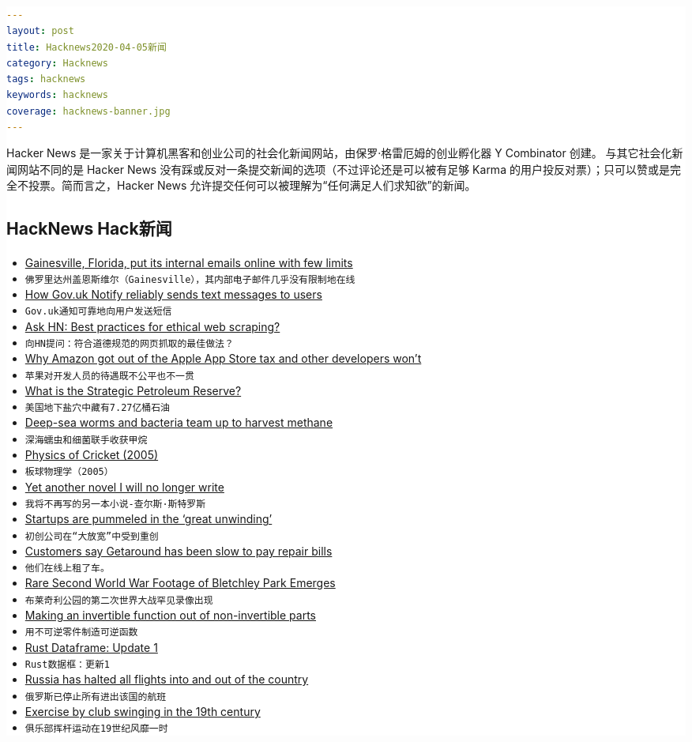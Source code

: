 ```yaml
---
layout: post
title: Hacknews2020-04-05新闻
category: Hacknews
tags: hacknews
keywords: hacknews
coverage: hacknews-banner.jpg
---
```


Hacker News 是一家关于计算机黑客和创业公司的社会化新闻网站，由保罗·格雷厄姆的创业孵化器 Y Combinator 创建。
与其它社会化新闻网站不同的是 Hacker News 没有踩或反对一条提交新闻的选项（不过评论还是可以被有足够 Karma 的用户投反对票）；只可以赞或是完全不投票。简而言之，Hacker News 允许提交任何可以被理解为“任何满足人们求知欲”的新闻。

## HackNews Hack新闻


- [Gainesville, Florida, put its internal emails online with few limits](https://www.montgomeryadvertiser.com/story/news/local/solutions-journalism/2019/09/05/gainesville-florida-put-its-internal-emails-online-making-residents-angry-frustrating-journalists/2196171001/)
- `佛罗里达州盖恩斯维尔（Gainesville），其内部电子邮件几乎没有限制地在线`
- [How Gov.uk Notify reliably sends text messages to users](https://gds.blog.gov.uk/2020/04/03/how-gov-uk-notify-reliably-sends-text-messages-to-users/)
- `Gov.uk通知可靠地向用户发送短信`
- [Ask HN: Best practices for ethical web scraping?](item?id=22778089)
- `向HN提问：符合道德规范的网页抓取的最佳做法？`
- [Why Amazon got out of the Apple App Store tax and other developers won’t](https://www.theverge.com/2020/4/3/21206400/apple-tax-amazon-tv-prime-30-percent-developers)
- `苹果对开发人员的待遇既不公平也不一贯`
- [What is the Strategic Petroleum Reserve?](https://science.howstuffworks.com/environmental/energy/strategic-petroleum-reserve1.htm)
- `美国地下盐穴中藏有7.27亿桶石油`
- [Deep-sea worms and bacteria team up to harvest methane](https://phys.org/news/2020-04-deep-sea-worms-bacteria-team-harvest.html)
- `深海蠕虫和细菌联手收获甲烷`
- [Physics of Cricket (2005)](http://www.physics.usyd.edu.au/~cross/cricket.html)
- `板球物理学（2005）`
- [Yet another novel I will no longer write](https://www.antipope.org/charlie/blog-static/2020/04/reality-keeps-stealing-my-line.html)
- `我将不再写的另一本小说-查尔斯·斯特罗斯`
- [Startups are pummeled in the ‘great unwinding’](https://www.nytimes.com/2020/04/01/technology/virus-start-ups-pummeled-layoffs-unwinding.html)
- `初创公司在“大放宽”中受到重创`
- [Customers say Getaround has been slow to pay repair bills](https://www.bloomberg.com/news/articles/2020-04-03/they-rented-their-cars-out-online-then-things-fell-apart)
- `他们在线上租了车。`
- [Rare Second World War Footage of Bletchley Park Emerges](https://www.theregister.co.uk/2020/04/04/mi6_personnel_bletchley/)
- `布莱奇利公园的第二次世界大战罕见录像出现`
- [Making an invertible function out of non-invertible parts](https://www.johndcook.com/blog/2020/04/04/feistel-networks/)
- `用不可逆零件制造可逆函数`
- [Rust Dataframe: Update 1](https://github.com/nevi-me/rust-dataframe/blob/master/notes/update-01__04-04-2020.md)
- `Rust数据框：更新1`
- [Russia has halted all flights into and out of the country](https://www.reuters.com/article/us-health-coronavirus-russia-flights/russia-to-halt-all-flights-at-midnight-on-friday-including-for-repatriation-idUSKBN21L1ZM)
- `俄罗斯已停止所有进出该国的航班`
- [Exercise by club swinging in the 19th century](https://publicdomainreview.org/essay/eastern-sports-and-western-bodies)
- `俱乐部挥杆运动在19世纪风靡一时`